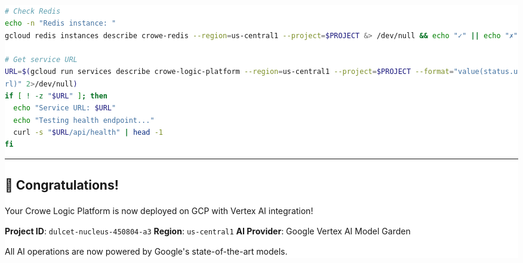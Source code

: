 ```bash
# Check Redis
echo -n "Redis instance: "
gcloud redis instances describe crowe-redis --region=us-central1 --project=$PROJECT &> /dev/null && echo "✓" || echo "✗"

# Get service URL
URL=$(gcloud run services describe crowe-logic-platform --region=us-central1 --project=$PROJECT --format="value(status.url)" 2>/dev/null)
if [ ! -z "$URL" ]; then
  echo "Service URL: $URL"
  echo "Testing health endpoint..."
  curl -s "$URL/api/health" | head -1
fi
```

---

## 🎉 Congratulations!

Your Crowe Logic Platform is now deployed on GCP with Vertex AI integration!

**Project ID**: `dulcet-nucleus-450804-a3`
**Region**: `us-central1`
**AI Provider**: Google Vertex AI Model Garden

All AI operations are now powered by Google's state-of-the-art models.
